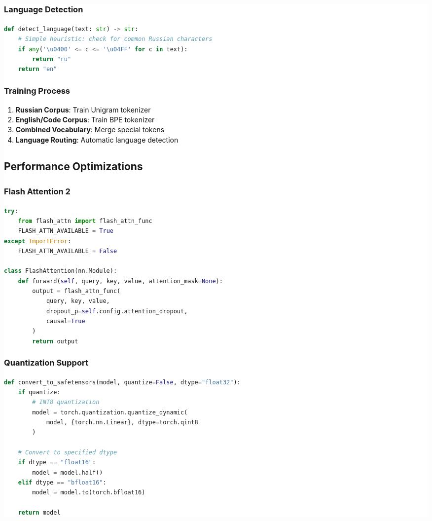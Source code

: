 ### Language Detection

```python
def detect_language(text: str) -> str:
    # Simple heuristic: check for common Russian characters
    if any('\u0400' <= c <= '\u04FF' for c in text):
        return "ru"
    return "en"
```

### Training Process

1. **Russian Corpus**: Train Unigram tokenizer
2. **English/Code Corpus**: Train BPE tokenizer
3. **Combined Vocabulary**: Merge special tokens
4. **Language Routing**: Automatic language detection

## Performance Optimizations

### Flash Attention 2

```python
try:
    from flash_attn import flash_attn_func
    FLASH_ATTN_AVAILABLE = True
except ImportError:
    FLASH_ATTN_AVAILABLE = False

class FlashAttention(nn.Module):
    def forward(self, query, key, value, attention_mask=None):
        output = flash_attn_func(
            query, key, value, 
            dropout_p=self.config.attention_dropout, 
            causal=True
        )
        return output
```

### Quantization Support

```python
def convert_to_safetensors(model, quantize=False, dtype="float32"):
    if quantize:
        # INT8 quantization
        model = torch.quantization.quantize_dynamic(
            model, {torch.nn.Linear}, dtype=torch.qint8
        )
    
    # Convert to specified dtype
    if dtype == "float16":
        model = model.half()
    elif dtype == "bfloat16":
        model = model.to(torch.bfloat16)
    
    return model
```
